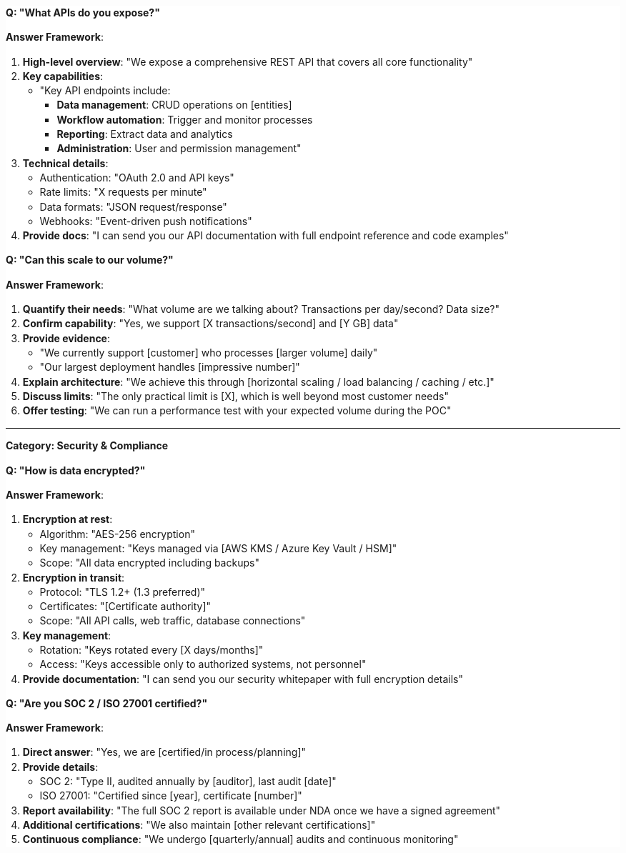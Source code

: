 **Q: "What APIs do you expose?"**

**Answer Framework**:
1. **High-level overview**: "We expose a comprehensive REST API that covers all core functionality"
2. **Key capabilities**:
   - "Key API endpoints include:
     - **Data management**: CRUD operations on [entities]
     - **Workflow automation**: Trigger and monitor processes
     - **Reporting**: Extract data and analytics
     - **Administration**: User and permission management"
3. **Technical details**:
   - Authentication: "OAuth 2.0 and API keys"
   - Rate limits: "X requests per minute"
   - Data formats: "JSON request/response"
   - Webhooks: "Event-driven push notifications"
4. **Provide docs**: "I can send you our API documentation with full endpoint reference and code examples"

**Q: "Can this scale to our volume?"**

**Answer Framework**:
1. **Quantify their needs**: "What volume are we talking about? Transactions per day/second? Data size?"
2. **Confirm capability**: "Yes, we support [X transactions/second] and [Y GB] data"
3. **Provide evidence**:
   - "We currently support [customer] who processes [larger volume] daily"
   - "Our largest deployment handles [impressive number]"
4. **Explain architecture**: "We achieve this through [horizontal scaling / load balancing / caching / etc.]"
5. **Discuss limits**: "The only practical limit is [X], which is well beyond most customer needs"
6. **Offer testing**: "We can run a performance test with your expected volume during the POC"

---

**Category: Security & Compliance**

**Q: "How is data encrypted?"**

**Answer Framework**:
1. **Encryption at rest**:
   - Algorithm: "AES-256 encryption"
   - Key management: "Keys managed via [AWS KMS / Azure Key Vault / HSM]"
   - Scope: "All data encrypted including backups"
2. **Encryption in transit**:
   - Protocol: "TLS 1.2+ (1.3 preferred)"
   - Certificates: "[Certificate authority]"
   - Scope: "All API calls, web traffic, database connections"
3. **Key management**:
   - Rotation: "Keys rotated every [X days/months]"
   - Access: "Keys accessible only to authorized systems, not personnel"
4. **Provide documentation**: "I can send you our security whitepaper with full encryption details"

**Q: "Are you SOC 2 / ISO 27001 certified?"**

**Answer Framework**:
1. **Direct answer**: "Yes, we are [certified/in process/planning]"
2. **Provide details**:
   - SOC 2: "Type II, audited annually by [auditor], last audit [date]"
   - ISO 27001: "Certified since [year], certificate [number]"
3. **Report availability**: "The full SOC 2 report is available under NDA once we have a signed agreement"
4. **Additional certifications**: "We also maintain [other relevant certifications]"
5. **Continuous compliance**: "We undergo [quarterly/annual] audits and continuous monitoring"

